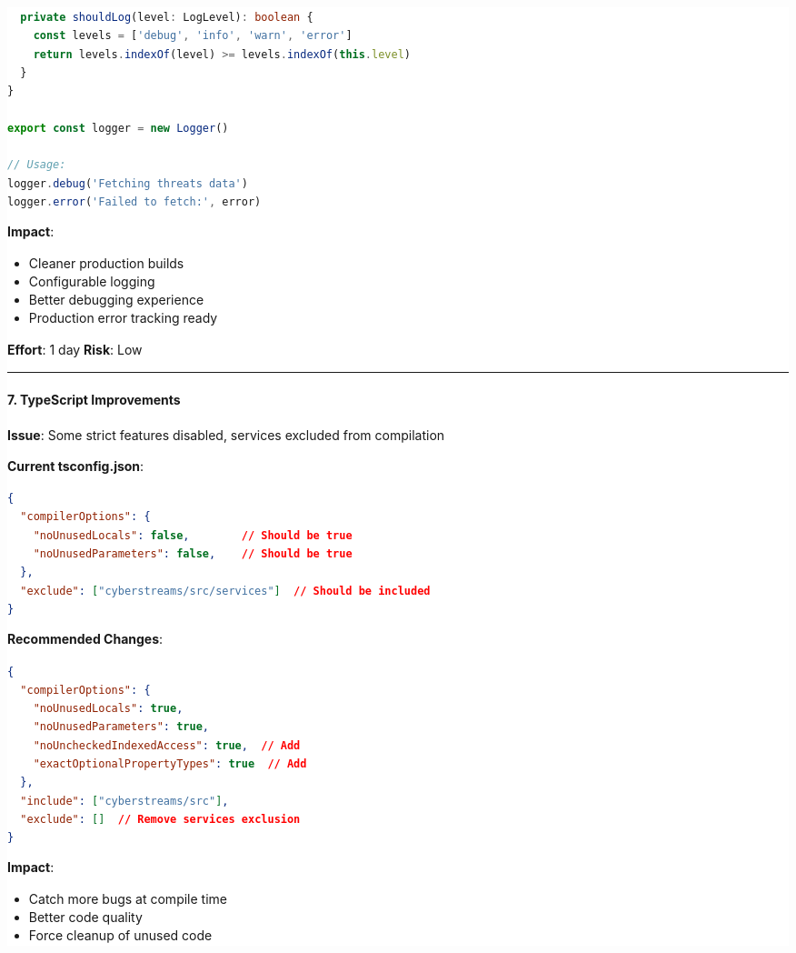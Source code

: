 ```typescript
  private shouldLog(level: LogLevel): boolean {
    const levels = ['debug', 'info', 'warn', 'error']
    return levels.indexOf(level) >= levels.indexOf(this.level)
  }
}

export const logger = new Logger()

// Usage:
logger.debug('Fetching threats data')
logger.error('Failed to fetch:', error)
```

**Impact**:
- Cleaner production builds
- Configurable logging
- Better debugging experience
- Production error tracking ready

**Effort**: 1 day
**Risk**: Low

---

#### 7. TypeScript Improvements

**Issue**: Some strict features disabled, services excluded from compilation

**Current tsconfig.json**:
```json
{
  "compilerOptions": {
    "noUnusedLocals": false,        // Should be true
    "noUnusedParameters": false,    // Should be true
  },
  "exclude": ["cyberstreams/src/services"]  // Should be included
}
```

**Recommended Changes**:
```json
{
  "compilerOptions": {
    "noUnusedLocals": true,
    "noUnusedParameters": true,
    "noUncheckedIndexedAccess": true,  // Add
    "exactOptionalPropertyTypes": true  // Add
  },
  "include": ["cyberstreams/src"],
  "exclude": []  // Remove services exclusion
}
```

**Impact**:
- Catch more bugs at compile time
- Better code quality
- Force cleanup of unused code
